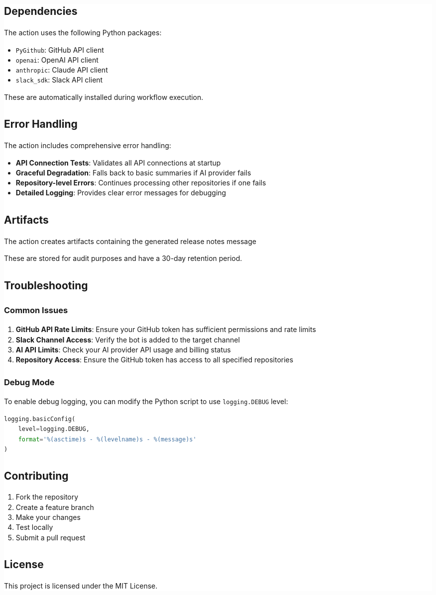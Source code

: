 ## Dependencies

The action uses the following Python packages:

- `PyGithub`: GitHub API client
- `openai`: OpenAI API client
- `anthropic`: Claude API client
- `slack_sdk`: Slack API client

These are automatically installed during workflow execution.

## Error Handling

The action includes comprehensive error handling:

- **API Connection Tests**: Validates all API connections at startup
- **Graceful Degradation**: Falls back to basic summaries if AI provider fails
- **Repository-level Errors**: Continues processing other repositories if one fails
- **Detailed Logging**: Provides clear error messages for debugging

## Artifacts

The action creates artifacts containing the generated release notes message

These are stored for audit purposes and have a 30-day retention period.

## Troubleshooting

### Common Issues

1. **GitHub API Rate Limits**: Ensure your GitHub token has sufficient permissions and rate limits
2. **Slack Channel Access**: Verify the bot is added to the target channel
3. **AI API Limits**: Check your AI provider API usage and billing status
4. **Repository Access**: Ensure the GitHub token has access to all specified repositories

### Debug Mode

To enable debug logging, you can modify the Python script to use `logging.DEBUG` level:

```python
logging.basicConfig(
    level=logging.DEBUG,
    format='%(asctime)s - %(levelname)s - %(message)s'
)
```

## Contributing

1. Fork the repository
2. Create a feature branch
3. Make your changes
4. Test locally
5. Submit a pull request

## License

This project is licensed under the MIT License. 
